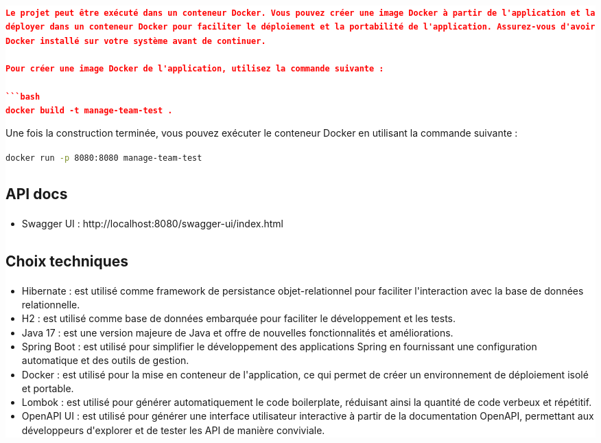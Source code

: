    ```json
Le projet peut être exécuté dans un conteneur Docker. Vous pouvez créer une image Docker à partir de l'application et la déployer dans un conteneur Docker pour faciliter le déploiement et la portabilité de l'application. Assurez-vous d'avoir Docker installé sur votre système avant de continuer.

Pour créer une image Docker de l'application, utilisez la commande suivante :

```bash
docker build -t manage-team-test .
```

Une fois la construction terminée, vous pouvez exécuter le conteneur Docker en utilisant la commande suivante :
```bash
docker run -p 8080:8080 manage-team-test
```

## API docs

- Swagger UI : http://localhost:8080/swagger-ui/index.html



## Choix techniques
- Hibernate : est utilisé comme framework de persistance objet-relationnel pour faciliter l'interaction avec la base de données relationnelle.
- H2 : est utilisé comme base de données embarquée pour faciliter le développement et les tests.
- Java 17 : est une version majeure de Java et offre de nouvelles fonctionnalités et améliorations.
- Spring Boot : est utilisé pour simplifier le développement des applications Spring en fournissant une configuration automatique et des outils de gestion.
- Docker : est utilisé pour la mise en conteneur de l'application, ce qui permet de créer un environnement de déploiement isolé et portable.
- Lombok : est utilisé pour générer automatiquement le code boilerplate, réduisant ainsi la quantité de code verbeux et répétitif.
- OpenAPI UI : est utilisé pour générer une interface utilisateur interactive à partir de la documentation OpenAPI, permettant aux développeurs d'explorer et de tester les API de manière conviviale.
